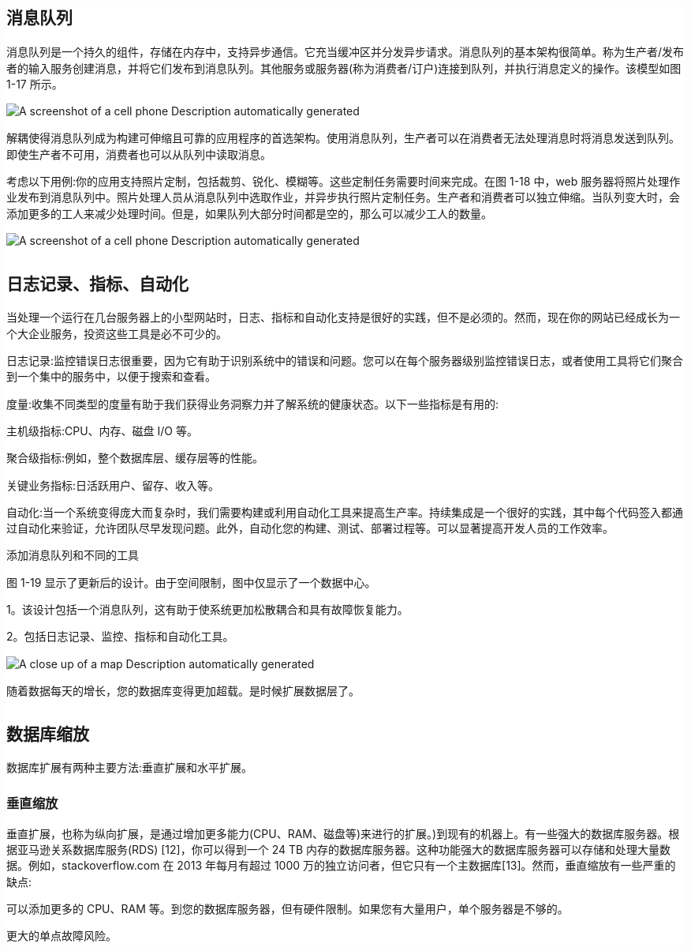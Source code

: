 ## 消息队列

消息队列是一个持久的组件，存储在内存中，支持异步通信。它充当缓冲区并分发异步请求。消息队列的基本架构很简单。称为生产者/发布者的输入服务创建消息，并将它们发布到消息队列。其他服务或服务器(称为消费者/订户)连接到队列，并执行消息定义的操作。该模型如图 1-17 所示。

![A screenshot of a cell phone  Description automatically generated](../images/00020.jpeg)

解耦使得消息队列成为构建可伸缩且可靠的应用程序的首选架构。使用消息队列，生产者可以在消费者无法处理消息时将消息发送到队列。即使生产者不可用，消费者也可以从队列中读取消息。

考虑以下用例:你的应用支持照片定制，包括裁剪、锐化、模糊等。这些定制任务需要时间来完成。在图 1-18 中，web 服务器将照片处理作业发布到消息队列中。照片处理人员从消息队列中选取作业，并异步执行照片定制任务。生产者和消费者可以独立伸缩。当队列变大时，会添加更多的工人来减少处理时间。但是，如果队列大部分时间都是空的，那么可以减少工人的数量。

![A screenshot of a cell phone  Description automatically generated](../images/00021.jpeg)

## 日志记录、指标、自动化

当处理一个运行在几台服务器上的小型网站时，日志、指标和自动化支持是很好的实践，但不是必须的。然而，现在你的网站已经成长为一个大企业服务，投资这些工具是必不可少的。

日志记录:监控错误日志很重要，因为它有助于识别系统中的错误和问题。您可以在每个服务器级别监控错误日志，或者使用工具将它们聚合到一个集中的服务中，以便于搜索和查看。

度量:收集不同类型的度量有助于我们获得业务洞察力并了解系统的健康状态。以下一些指标是有用的:

主机级指标:CPU、内存、磁盘 I/O 等。

聚合级指标:例如，整个数据库层、缓存层等的性能。

关键业务指标:日活跃用户、留存、收入等。

自动化:当一个系统变得庞大而复杂时，我们需要构建或利用自动化工具来提高生产率。持续集成是一个很好的实践，其中每个代码签入都通过自动化来验证，允许团队尽早发现问题。此外，自动化您的构建、测试、部署过程等。可以显著提高开发人员的工作效率。

添加消息队列和不同的工具

图 1-19 显示了更新后的设计。由于空间限制，图中仅显示了一个数据中心。

1。该设计包括一个消息队列，这有助于使系统更加松散耦合和具有故障恢复能力。

2。包括日志记录、监控、指标和自动化工具。

![A close up of a map  Description automatically generated](../images/00022.jpeg)

随着数据每天的增长，您的数据库变得更加超载。是时候扩展数据层了。

## 数据库缩放

数据库扩展有两种主要方法:垂直扩展和水平扩展。

### 垂直缩放

垂直扩展，也称为纵向扩展，是通过增加更多能力(CPU、RAM、磁盘等)来进行的扩展。)到现有的机器上。有一些强大的数据库服务器。根据亚马逊关系数据库服务(RDS) [12]，你可以得到一个 24 TB 内存的数据库服务器。这种功能强大的数据库服务器可以存储和处理大量数据。例如，stackoverflow.com 在 2013 年每月有超过 1000 万的独立访问者，但它只有一个主数据库[13]。然而，垂直缩放有一些严重的缺点:

可以添加更多的 CPU、RAM 等。到您的数据库服务器，但有硬件限制。如果您有大量用户，单个服务器是不够的。

更大的单点故障风险。
